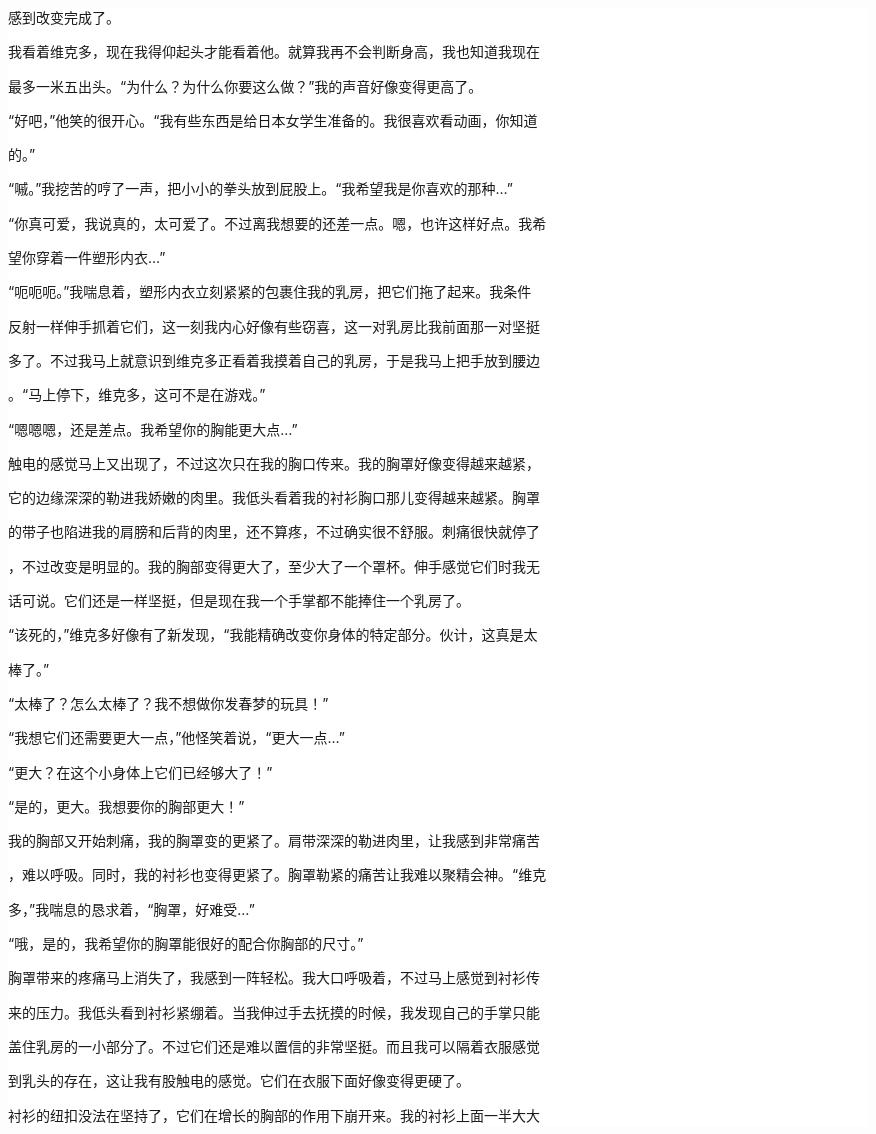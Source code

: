 感到改变完成了。

我看着维克多，现在我得仰起头才能看着他。就算我再不会判断身高，我也知道我现在

最多一米五出头。“为什么？为什么你要这么做？”我的声音好像变得更高了。

“好吧，”他笑的很开心。“我有些东西是给日本女学生准备的。我很喜欢看动画，你知道

的。”

“嘁。”我挖苦的哼了一声，把小小的拳头放到屁股上。“我希望我是你喜欢的那种…”

“你真可爱，我说真的，太可爱了。不过离我想要的还差一点。嗯，也许这样好点。我希

望你穿着一件塑形内衣…”

“呃呃呃。”我喘息着，塑形内衣立刻紧紧的包裹住我的乳房，把它们拖了起来。我条件

反射一样伸手抓着它们，这一刻我内心好像有些窃喜，这一对乳房比我前面那一对坚挺

多了。不过我马上就意识到维克多正看着我摸着自己的乳房，于是我马上把手放到腰边

。“马上停下，维克多，这可不是在游戏。”

“嗯嗯嗯，还是差点。我希望你的胸能更大点…”

触电的感觉马上又出现了，不过这次只在我的胸口传来。我的胸罩好像变得越来越紧，

它的边缘深深的勒进我娇嫩的肉里。我低头看着我的衬衫胸口那儿变得越来越紧。胸罩

的带子也陷进我的肩膀和后背的肉里，还不算疼，不过确实很不舒服。刺痛很快就停了

，不过改变是明显的。我的胸部变得更大了，至少大了一个罩杯。伸手感觉它们时我无

话可说。它们还是一样坚挺，但是现在我一个手掌都不能捧住一个乳房了。

“该死的，”维克多好像有了新发现，“我能精确改变你身体的特定部分。伙计，这真是太

棒了。”

“太棒了？怎么太棒了？我不想做你发春梦的玩具！”

“我想它们还需要更大一点，”他怪笑着说，“更大一点…”

“更大？在这个小身体上它们已经够大了！”

“是的，更大。我想要你的胸部更大！”

我的胸部又开始刺痛，我的胸罩变的更紧了。肩带深深的勒进肉里，让我感到非常痛苦

，难以呼吸。同时，我的衬衫也变得更紧了。胸罩勒紧的痛苦让我难以聚精会神。“维克

多，”我喘息的恳求着，“胸罩，好难受…”

“哦，是的，我希望你的胸罩能很好的配合你胸部的尺寸。”

胸罩带来的疼痛马上消失了，我感到一阵轻松。我大口呼吸着，不过马上感觉到衬衫传

来的压力。我低头看到衬衫紧绷着。当我伸过手去抚摸的时候，我发现自己的手掌只能

盖住乳房的一小部分了。不过它们还是难以置信的非常坚挺。而且我可以隔着衣服感觉

到乳头的存在，这让我有股触电的感觉。它们在衣服下面好像变得更硬了。

衬衫的纽扣没法在坚持了，它们在增长的胸部的作用下崩开来。我的衬衫上面一半大大
